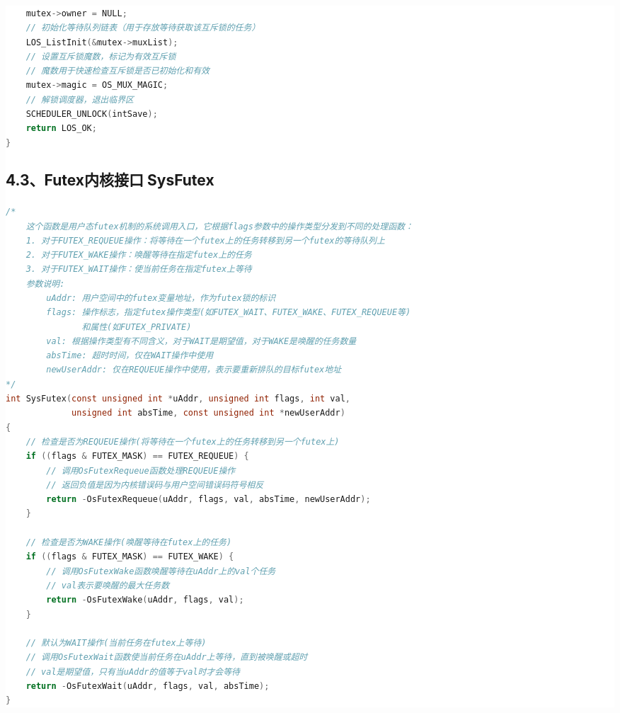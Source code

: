 ```c
    mutex->owner = NULL;
    // 初始化等待队列链表（用于存放等待获取该互斥锁的任务）
    LOS_ListInit(&mutex->muxList);
    // 设置互斥锁魔数，标记为有效互斥锁
    // 魔数用于快速检查互斥锁是否已初始化和有效
    mutex->magic = OS_MUX_MAGIC;
    // 解锁调度器，退出临界区
    SCHEDULER_UNLOCK(intSave);
    return LOS_OK;
}
```



## 4.3、Futex内核接口 SysFutex

```c
/*
    这个函数是用户态futex机制的系统调用入口，它根据flags参数中的操作类型分发到不同的处理函数：
    1. 对于FUTEX_REQUEUE操作：将等待在一个futex上的任务转移到另一个futex的等待队列上
    2. 对于FUTEX_WAKE操作：唤醒等待在指定futex上的任务
    3. 对于FUTEX_WAIT操作：使当前任务在指定futex上等待
    参数说明:
        uAddr: 用户空间中的futex变量地址，作为futex锁的标识
        flags: 操作标志，指定futex操作类型(如FUTEX_WAIT、FUTEX_WAKE、FUTEX_REQUEUE等)
               和属性(如FUTEX_PRIVATE)
        val: 根据操作类型有不同含义，对于WAIT是期望值，对于WAKE是唤醒的任务数量
        absTime: 超时时间，仅在WAIT操作中使用
        newUserAddr: 仅在REQUEUE操作中使用，表示要重新排队的目标futex地址    
*/
int SysFutex(const unsigned int *uAddr, unsigned int flags, int val,
             unsigned int absTime, const unsigned int *newUserAddr)
{
    // 检查是否为REQUEUE操作(将等待在一个futex上的任务转移到另一个futex上)
    if ((flags & FUTEX_MASK) == FUTEX_REQUEUE) {
        // 调用OsFutexRequeue函数处理REQUEUE操作
        // 返回负值是因为内核错误码与用户空间错误码符号相反        
        return -OsFutexRequeue(uAddr, flags, val, absTime, newUserAddr);
    }

    // 检查是否为WAKE操作(唤醒等待在futex上的任务)
    if ((flags & FUTEX_MASK) == FUTEX_WAKE) {
        // 调用OsFutexWake函数唤醒等待在uAddr上的val个任务
        // val表示要唤醒的最大任务数
        return -OsFutexWake(uAddr, flags, val);
    }

    // 默认为WAIT操作(当前任务在futex上等待)
    // 调用OsFutexWait函数使当前任务在uAddr上等待，直到被唤醒或超时
    // val是期望值，只有当uAddr的值等于val时才会等待
    return -OsFutexWait(uAddr, flags, val, absTime);
}
```
